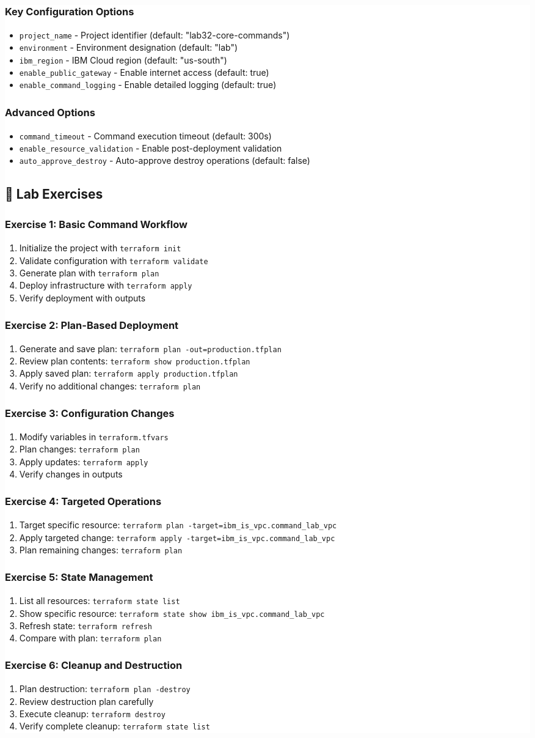 ### **Key Configuration Options**
- `project_name` - Project identifier (default: "lab32-core-commands")
- `environment` - Environment designation (default: "lab")
- `ibm_region` - IBM Cloud region (default: "us-south")
- `enable_public_gateway` - Enable internet access (default: true)
- `enable_command_logging` - Enable detailed logging (default: true)

### **Advanced Options**
- `command_timeout` - Command execution timeout (default: 300s)
- `enable_resource_validation` - Enable post-deployment validation
- `auto_approve_destroy` - Auto-approve destroy operations (default: false)

## 🎯 **Lab Exercises**

### **Exercise 1: Basic Command Workflow**
1. Initialize the project with `terraform init`
2. Validate configuration with `terraform validate`
3. Generate plan with `terraform plan`
4. Deploy infrastructure with `terraform apply`
5. Verify deployment with outputs

### **Exercise 2: Plan-Based Deployment**
1. Generate and save plan: `terraform plan -out=production.tfplan`
2. Review plan contents: `terraform show production.tfplan`
3. Apply saved plan: `terraform apply production.tfplan`
4. Verify no additional changes: `terraform plan`

### **Exercise 3: Configuration Changes**
1. Modify variables in `terraform.tfvars`
2. Plan changes: `terraform plan`
3. Apply updates: `terraform apply`
4. Verify changes in outputs

### **Exercise 4: Targeted Operations**
1. Target specific resource: `terraform plan -target=ibm_is_vpc.command_lab_vpc`
2. Apply targeted change: `terraform apply -target=ibm_is_vpc.command_lab_vpc`
3. Plan remaining changes: `terraform plan`

### **Exercise 5: State Management**
1. List all resources: `terraform state list`
2. Show specific resource: `terraform state show ibm_is_vpc.command_lab_vpc`
3. Refresh state: `terraform refresh`
4. Compare with plan: `terraform plan`

### **Exercise 6: Cleanup and Destruction**
1. Plan destruction: `terraform plan -destroy`
2. Review destruction plan carefully
3. Execute cleanup: `terraform destroy`
4. Verify complete cleanup: `terraform state list`

